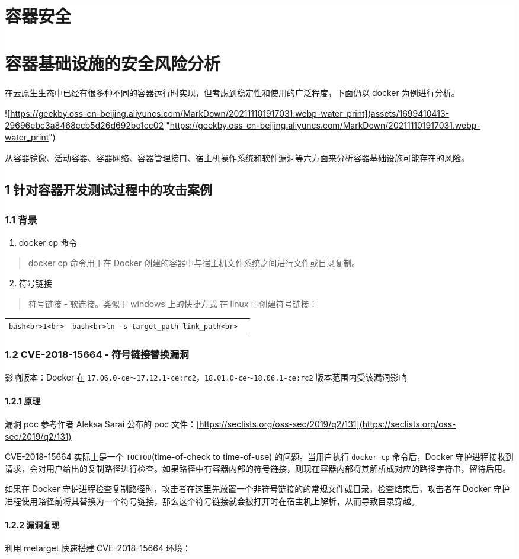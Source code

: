 

# 容器安全

# [](#%E5%AE%B9%E5%99%A8%E5%9F%BA%E7%A1%80%E8%AE%BE%E6%96%BD%E7%9A%84%E5%AE%89%E5%85%A8%E9%A3%8E%E9%99%A9%E5%88%86%E6%9E%90)容器基础设施的安全风险分析

在云原生生态中已经有很多种不同的容器运行时实现，但考虑到稳定性和使用的广泛程度，下面仍以 docker 为例进行分析。

![https://geekby.oss-cn-beijing.aliyuncs.com/MarkDown/202111101917031.webp-water_print](assets/1699410413-29696ebc3a8468ecb5d26d692be1cc02 "https://geekby.oss-cn-beijing.aliyuncs.com/MarkDown/202111101917031.webp-water_print")

从容器镜像、活动容器、容器网络、容器管理接口、宿主机操作系统和软件漏洞等六方面来分析容器基础设施可能存在的风险。

## [](#1-%E9%92%88%E5%AF%B9%E5%AE%B9%E5%99%A8%E5%BC%80%E5%8F%91%E6%B5%8B%E8%AF%95%E8%BF%87%E7%A8%8B%E4%B8%AD%E7%9A%84%E6%94%BB%E5%87%BB%E6%A1%88%E4%BE%8B)1 针对容器开发测试过程中的攻击案例

### [](#11-%E8%83%8C%E6%99%AF)1.1 背景

1.  docker cp 命令

> docker cp 命令用于在 Docker 创建的容器中与宿主机文件系统之间进行文件或目录复制。

2.  符号链接

> 符号链接 - 软连接。类似于 windows 上的快捷方式 在 linux 中创建符号链接：

|     |     |     |
| --- | --- | --- |
| ```bash<br>1<br>``` | ```bash<br>ln -s target_path link_path<br>``` |

### [](#12-cve-2018-15664---%E7%AC%A6%E5%8F%B7%E9%93%BE%E6%8E%A5%E6%9B%BF%E6%8D%A2%E6%BC%8F%E6%B4%9E)1.2 CVE-2018-15664 - 符号链接替换漏洞

影响版本：Docker 在 `17.06.0-ce～17.12.1-ce:rc2`，`18.01.0-ce～18.06.1-ce:rc2` 版本范围内受该漏洞影响

#### [](#121-%E5%8E%9F%E7%90%86)1.2.1 原理

漏洞 poc 参考作者 Aleksa Sarai 公布的 poc 文件：[https://seclists.org/oss-sec/2019/q2/131](https://seclists.org/oss-sec/2019/q2/131)

CVE-2018-15664 实际上是一个 `TOCTOU`(time-of-check to time-of-use) 的问题。当用户执行 `docker cp` 命令后，Docker 守护进程接收到请求，会对用户给出的复制路径进行检查。如果路径中有容器内部的符号链接，则现在容器内部将其解析成对应的路径字符串，留待后用。

如果在 Docker 守护进程检查复制路径时，攻击者在这里先放置一个非符号链接的的常规文件或目录，检查结束后，攻击者在 Docker 守护进程使用路径前将其替换为一个符号链接，那么这个符号链接就会被打开时在宿主机上解析，从而导致目录穿越。

#### [](#122-%E6%BC%8F%E6%B4%9E%E5%A4%8D%E7%8E%B0)1.2.2 漏洞复现

利用 [metarget](https://github.com/Metarget/metarget) 快速搭建 CVE-2018-15664 环境：
